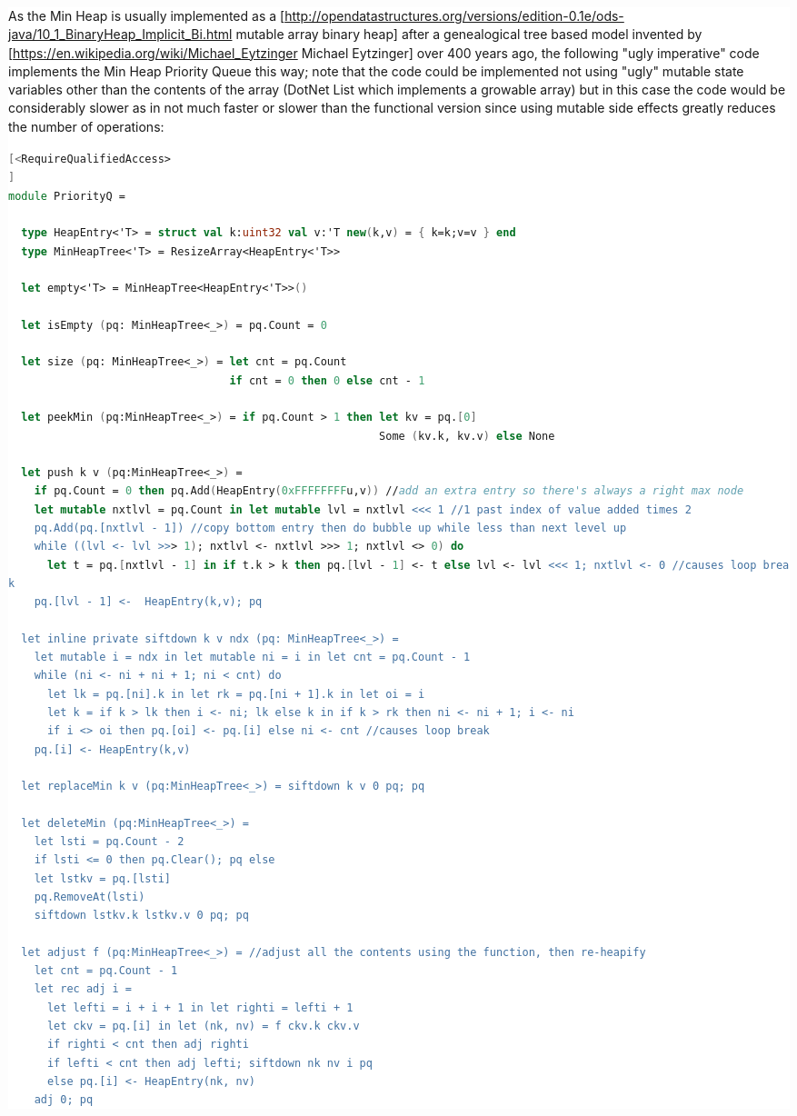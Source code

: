 As the Min Heap is usually implemented as a [http://opendatastructures.org/versions/edition-0.1e/ods-java/10_1_BinaryHeap_Implicit_Bi.html mutable array binary heap] after a genealogical tree based model invented by [https://en.wikipedia.org/wiki/Michael_Eytzinger Michael Eytzinger] over 400 years ago, the following "ugly imperative" code implements the Min Heap Priority Queue this way; note that the code could be implemented not using "ugly" mutable state variables other than the contents of the array (DotNet List which implements a growable array) but in this case the code would be considerably slower as in not much faster or slower than the functional version since using mutable side effects greatly reduces the number of operations:

```fsharp
[<RequireQualifiedAccess>
]
module PriorityQ =

  type HeapEntry<'T> = struct val k:uint32 val v:'T new(k,v) = { k=k;v=v } end
  type MinHeapTree<'T> = ResizeArray<HeapEntry<'T>>

  let empty<'T> = MinHeapTree<HeapEntry<'T>>()

  let isEmpty (pq: MinHeapTree<_>) = pq.Count = 0

  let size (pq: MinHeapTree<_>) = let cnt = pq.Count
                                  if cnt = 0 then 0 else cnt - 1

  let peekMin (pq:MinHeapTree<_>) = if pq.Count > 1 then let kv = pq.[0]
                                                         Some (kv.k, kv.v) else None

  let push k v (pq:MinHeapTree<_>) =
    if pq.Count = 0 then pq.Add(HeapEntry(0xFFFFFFFFu,v)) //add an extra entry so there's always a right max node
    let mutable nxtlvl = pq.Count in let mutable lvl = nxtlvl <<< 1 //1 past index of value added times 2
    pq.Add(pq.[nxtlvl - 1]) //copy bottom entry then do bubble up while less than next level up
    while ((lvl <- lvl >>> 1); nxtlvl <- nxtlvl >>> 1; nxtlvl <> 0) do
      let t = pq.[nxtlvl - 1] in if t.k > k then pq.[lvl - 1] <- t else lvl <- lvl <<< 1; nxtlvl <- 0 //causes loop break
    pq.[lvl - 1] <-  HeapEntry(k,v); pq

  let inline private siftdown k v ndx (pq: MinHeapTree<_>) =
    let mutable i = ndx in let mutable ni = i in let cnt = pq.Count - 1
    while (ni <- ni + ni + 1; ni < cnt) do
      let lk = pq.[ni].k in let rk = pq.[ni + 1].k in let oi = i
      let k = if k > lk then i <- ni; lk else k in if k > rk then ni <- ni + 1; i <- ni
      if i <> oi then pq.[oi] <- pq.[i] else ni <- cnt //causes loop break
    pq.[i] <- HeapEntry(k,v)

  let replaceMin k v (pq:MinHeapTree<_>) = siftdown k v 0 pq; pq

  let deleteMin (pq:MinHeapTree<_>) =
    let lsti = pq.Count - 2
    if lsti <= 0 then pq.Clear(); pq else
    let lstkv = pq.[lsti]
    pq.RemoveAt(lsti)
    siftdown lstkv.k lstkv.v 0 pq; pq

  let adjust f (pq:MinHeapTree<_>) = //adjust all the contents using the function, then re-heapify
    let cnt = pq.Count - 1
    let rec adj i =
      let lefti = i + i + 1 in let righti = lefti + 1
      let ckv = pq.[i] in let (nk, nv) = f ckv.k ckv.v
      if righti < cnt then adj righti
      if lefti < cnt then adj lefti; siftdown nk nv i pq
      else pq.[i] <- HeapEntry(nk, nv)
    adj 0; pq
```